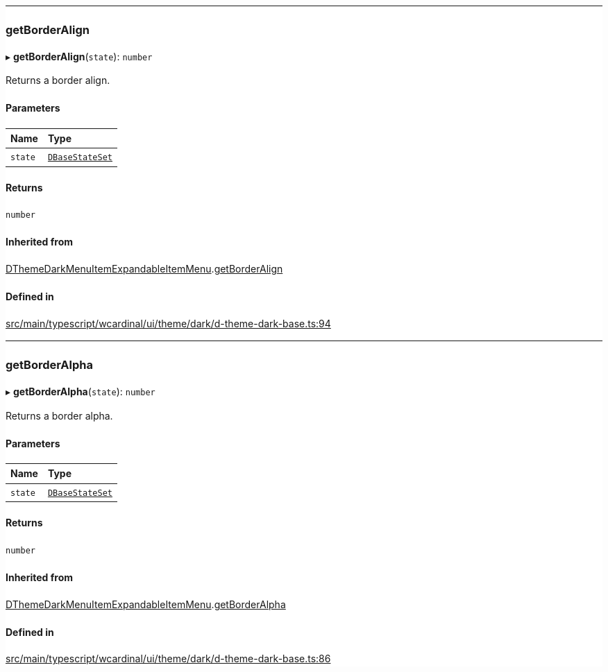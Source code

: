 ___

### getBorderAlign

▸ **getBorderAlign**(`state`): `number`

Returns a border align.

#### Parameters

| Name | Type |
| :------ | :------ |
| `state` | [`DBaseStateSet`](../interfaces/DBaseStateSet.md) |

#### Returns

`number`

#### Inherited from

[DThemeDarkMenuItemExpandableItemMenu](DThemeDarkMenuItemExpandableItemMenu.md).[getBorderAlign](DThemeDarkMenuItemExpandableItemMenu.md#getborderalign)

#### Defined in

[src/main/typescript/wcardinal/ui/theme/dark/d-theme-dark-base.ts:94](https://github.com/winter-cardinal/winter-cardinal-ui/blob/v0.179.0/src/main/typescript/wcardinal/ui/theme/dark/d-theme-dark-base.ts#L94)

___

### getBorderAlpha

▸ **getBorderAlpha**(`state`): `number`

Returns a border alpha.

#### Parameters

| Name | Type |
| :------ | :------ |
| `state` | [`DBaseStateSet`](../interfaces/DBaseStateSet.md) |

#### Returns

`number`

#### Inherited from

[DThemeDarkMenuItemExpandableItemMenu](DThemeDarkMenuItemExpandableItemMenu.md).[getBorderAlpha](DThemeDarkMenuItemExpandableItemMenu.md#getborderalpha)

#### Defined in

[src/main/typescript/wcardinal/ui/theme/dark/d-theme-dark-base.ts:86](https://github.com/winter-cardinal/winter-cardinal-ui/blob/v0.179.0/src/main/typescript/wcardinal/ui/theme/dark/d-theme-dark-base.ts#L86)
